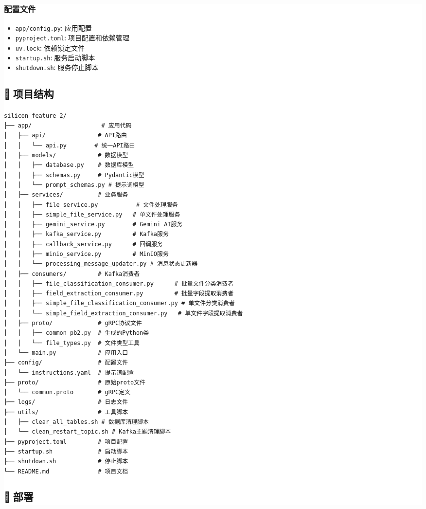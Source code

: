 ### 配置文件
- `app/config.py`: 应用配置
- `pyproject.toml`: 项目配置和依赖管理
- `uv.lock`: 依赖锁定文件
- `startup.sh`: 服务启动脚本
- `shutdown.sh`: 服务停止脚本

## 📁 项目结构

```
silicon_feature_2/
├── app/                    # 应用代码
│   ├── api/               # API路由
│   │   └── api.py        # 统一API路由
│   ├── models/            # 数据模型
│   │   ├── database.py    # 数据库模型
│   │   ├── schemas.py     # Pydantic模型
│   │   └── prompt_schemas.py # 提示词模型
│   ├── services/          # 业务服务
│   │   ├── file_service.py           # 文件处理服务
│   │   ├── simple_file_service.py   # 单文件处理服务
│   │   ├── gemini_service.py        # Gemini AI服务
│   │   ├── kafka_service.py         # Kafka服务
│   │   ├── callback_service.py      # 回调服务
│   │   ├── minio_service.py         # MinIO服务
│   │   └── processing_message_updater.py # 消息状态更新器
│   ├── consumers/         # Kafka消费者
│   │   ├── file_classification_consumer.py      # 批量文件分类消费者
│   │   ├── field_extraction_consumer.py         # 批量字段提取消费者
│   │   ├── simple_file_classification_consumer.py # 单文件分类消费者
│   │   └── simple_field_extraction_consumer.py   # 单文件字段提取消费者
│   ├── proto/             # gRPC协议文件
│   │   ├── common_pb2.py  # 生成的Python类
│   │   └── file_types.py  # 文件类型工具
│   └── main.py            # 应用入口
├── config/                # 配置文件
│   └── instructions.yaml  # 提示词配置
├── proto/                 # 原始proto文件
│   └── common.proto       # gRPC定义
├── logs/                  # 日志文件
├── utils/                 # 工具脚本
│   ├── clear_all_tables.sh # 数据库清理脚本
│   └── clean_restart_topic.sh # Kafka主题清理脚本
├── pyproject.toml         # 项目配置
├── startup.sh             # 启动脚本
├── shutdown.sh            # 停止脚本
└── README.md              # 项目文档
```

## 🚀 部署
